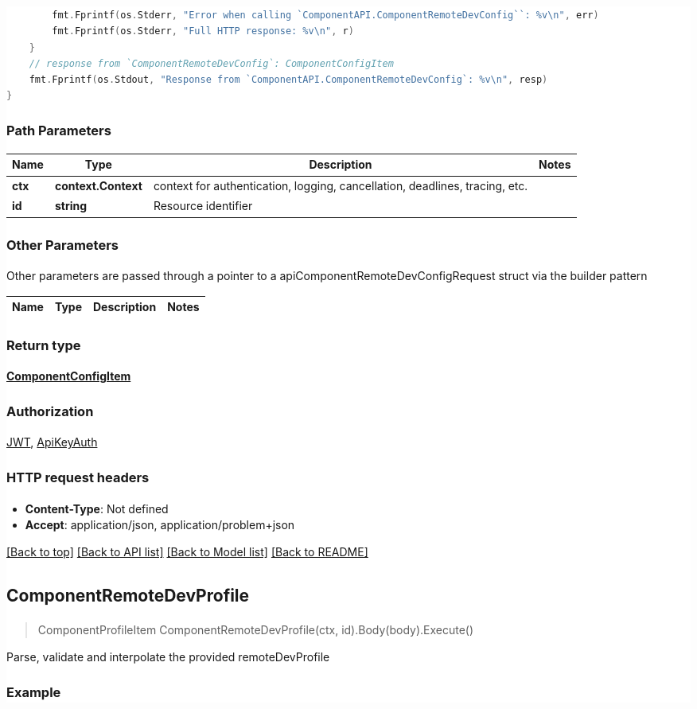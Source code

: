 ```go
        fmt.Fprintf(os.Stderr, "Error when calling `ComponentAPI.ComponentRemoteDevConfig``: %v\n", err)
        fmt.Fprintf(os.Stderr, "Full HTTP response: %v\n", r)
    }
    // response from `ComponentRemoteDevConfig`: ComponentConfigItem
    fmt.Fprintf(os.Stdout, "Response from `ComponentAPI.ComponentRemoteDevConfig`: %v\n", resp)
}
```

### Path Parameters


Name | Type | Description  | Notes
------------- | ------------- | ------------- | -------------
**ctx** | **context.Context** | context for authentication, logging, cancellation, deadlines, tracing, etc.
**id** | **string** | Resource identifier | 

### Other Parameters

Other parameters are passed through a pointer to a apiComponentRemoteDevConfigRequest struct via the builder pattern


Name | Type | Description  | Notes
------------- | ------------- | ------------- | -------------


### Return type

[**ComponentConfigItem**](ComponentConfigItem.md)

### Authorization

[JWT](../README.md#JWT), [ApiKeyAuth](../README.md#ApiKeyAuth)

### HTTP request headers

- **Content-Type**: Not defined
- **Accept**: application/json, application/problem+json

[[Back to top]](#) [[Back to API list]](../README.md#documentation-for-api-endpoints)
[[Back to Model list]](../README.md#documentation-for-models)
[[Back to README]](../README.md)


## ComponentRemoteDevProfile

> ComponentProfileItem ComponentRemoteDevProfile(ctx, id).Body(body).Execute()

Parse, validate and interpolate the provided remoteDevProfile



### Example
